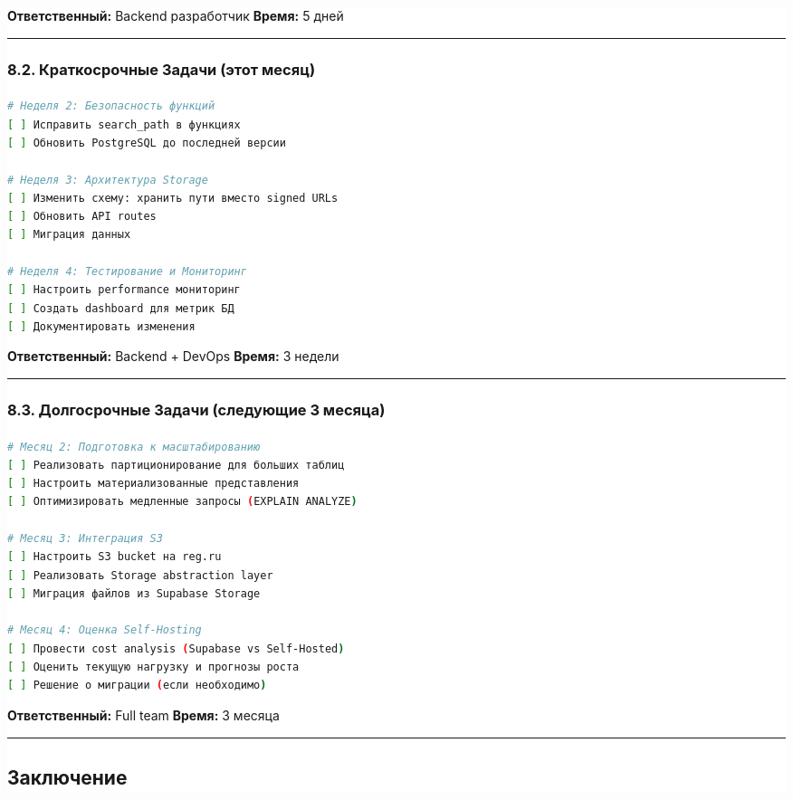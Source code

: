 **Ответственный:** Backend разработчик
**Время:** 5 дней

---

### 8.2. Краткосрочные Задачи (этот месяц)

```bash
# Неделя 2: Безопасность функций
[ ] Исправить search_path в функциях
[ ] Обновить PostgreSQL до последней версии

# Неделя 3: Архитектура Storage
[ ] Изменить схему: хранить пути вместо signed URLs
[ ] Обновить API routes
[ ] Миграция данных

# Неделя 4: Тестирование и Мониторинг
[ ] Настроить performance мониторинг
[ ] Создать dashboard для метрик БД
[ ] Документировать изменения
```

**Ответственный:** Backend + DevOps
**Время:** 3 недели

---

### 8.3. Долгосрочные Задачи (следующие 3 месяца)

```bash
# Месяц 2: Подготовка к масштабированию
[ ] Реализовать партиционирование для больших таблиц
[ ] Настроить материализованные представления
[ ] Оптимизировать медленные запросы (EXPLAIN ANALYZE)

# Месяц 3: Интеграция S3
[ ] Настроить S3 bucket на reg.ru
[ ] Реализовать Storage abstraction layer
[ ] Миграция файлов из Supabase Storage

# Месяц 4: Оценка Self-Hosting
[ ] Провести cost analysis (Supabase vs Self-Hosted)
[ ] Оценить текущую нагрузку и прогнозы роста
[ ] Решение о миграции (если необходимо)
```

**Ответственный:** Full team
**Время:** 3 месяца

---

## Заключение
